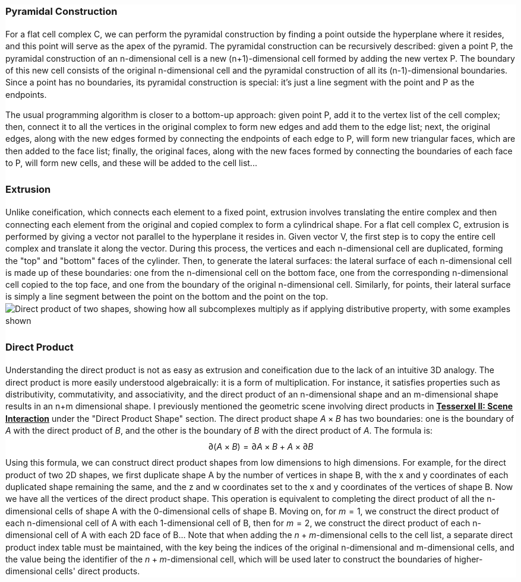 ### Pyramidal Construction

For a flat cell complex C, we can perform the pyramidal construction by finding a point outside the hyperplane where it resides, and this point will serve as the apex of the pyramid. The pyramidal construction can be recursively described: given a point P, the pyramidal construction of an n-dimensional cell is a new (n+1)-dimensional cell formed by adding the new vertex P. The boundary of this new cell consists of the original n-dimensional cell and the pyramidal construction of all its (n-1)-dimensional boundaries. Since a point has no boundaries, its pyramidal construction is special: it’s just a line segment with the point and P as the endpoints. 

The usual programming algorithm is closer to a bottom-up approach: given point P, add it to the vertex list of the cell complex; then, connect it to all the vertices in the original complex to form new edges and add them to the edge list; next, the original edges, along with the new edges formed by connecting the endpoints of each edge to P, will form new triangular faces, which are then added to the face list; finally, the original faces, along with the new faces formed by connecting the boundaries of each face to P, will form new cells, and these will be added to the cell list...

### Extrusion
Unlike coneification, which connects each element to a fixed point, extrusion involves translating the entire complex and then connecting each element from the original and copied complex to form a cylindrical shape. For a flat cell complex C, extrusion is performed by giving a vector not parallel to the hyperplane it resides in. Given vector V, the first step is to copy the entire cell complex and translate it along the vector. During this process, the vertices and each n-dimensional cell are duplicated, forming the "top" and "bottom" faces of the cylinder. Then, to generate the lateral surfaces: the lateral surface of each n-dimensional cell is made up of these boundaries: one from the n-dimensional cell on the bottom face, one from the corresponding n-dimensional cell copied to the top face, and one from the boundary of the original n-dimensional cell. Similarly, for points, their lateral surface is simply a line segment between the point on the bottom and the point on the top.  
![Direct product of two shapes, showing how all subcomplexes multiply as if applying distributive property, with some examples shown](/img/mesh4003.svg)

### Direct Product
Understanding the direct product is not as easy as extrusion and coneification due to the lack of an intuitive 3D analogy. The direct product is more easily understood algebraically: it is a form of multiplication. For instance, it satisfies properties such as distributivity, commutativity, and associativity, and the direct product of an n-dimensional shape and an m-dimensional shape results in an n+m dimensional shape. I previously mentioned the geometric scene involving direct products in [**Tesserxel II: Scene Interaction**](/archives/tesserxel-scene/) under the "Direct Product Shape" section. The direct product shape $A \times B$ has two boundaries: one is the boundary of $A$ with the direct product of $B$, and the other is the boundary of $B$ with the direct product of $A$. The formula is: $$\partial(A \times B) = \partial A \times B + A \times \partial B$$Using this formula, we can construct direct product shapes from low dimensions to high dimensions. For example, for the direct product of two 2D shapes, we first duplicate shape A by the number of vertices in shape B, with the x and y coordinates of each duplicated shape remaining the same, and the z and w coordinates set to the x and y coordinates of the vertices of shape B. Now we have all the vertices of the direct product shape. This operation is equivalent to completing the direct product of all the n-dimensional cells of shape A with the 0-dimensional cells of shape B. Moving on, for $m=1$, we construct the direct product of each n-dimensional cell of A with each 1-dimensional cell of B, then for $m=2$, we construct the direct product of each n-dimensional cell of A with each 2D face of B... Note that when adding the $n+m$-dimensional cells to the cell list, a separate direct product index table must be maintained, with the key being the indices of the original n-dimensional and m-dimensional cells, and the value being the identifier of the $n+m$-dimensional cell, which will be used later to construct the boundaries of higher-dimensional cells' direct products.
